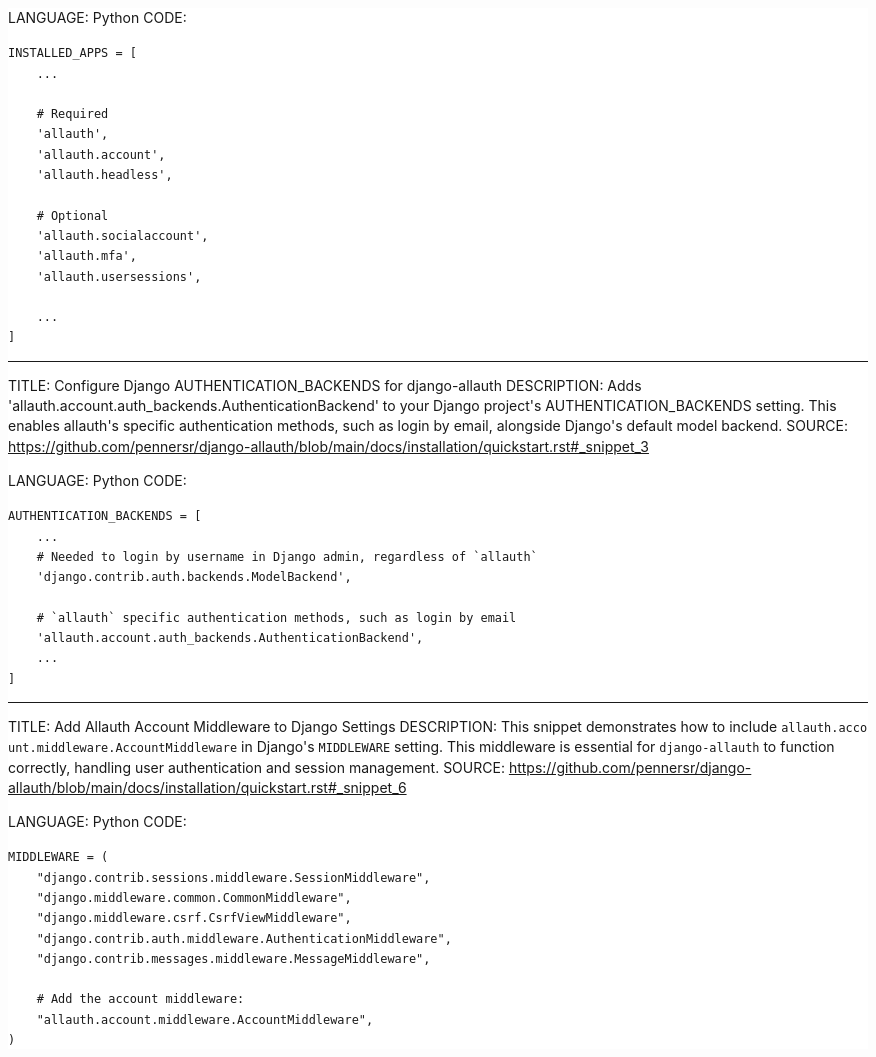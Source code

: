 LANGUAGE: Python
CODE:
```
INSTALLED_APPS = [
    ...

    # Required
    'allauth',
    'allauth.account',
    'allauth.headless',

    # Optional
    'allauth.socialaccount',
    'allauth.mfa',
    'allauth.usersessions',

    ...
]
```

----------------------------------------

TITLE: Configure Django AUTHENTICATION_BACKENDS for django-allauth
DESCRIPTION: Adds 'allauth.account.auth_backends.AuthenticationBackend' to your Django project's AUTHENTICATION_BACKENDS setting. This enables allauth's specific authentication methods, such as login by email, alongside Django's default model backend.
SOURCE: https://github.com/pennersr/django-allauth/blob/main/docs/installation/quickstart.rst#_snippet_3

LANGUAGE: Python
CODE:
```
AUTHENTICATION_BACKENDS = [
    ...
    # Needed to login by username in Django admin, regardless of `allauth`
    'django.contrib.auth.backends.ModelBackend',

    # `allauth` specific authentication methods, such as login by email
    'allauth.account.auth_backends.AuthenticationBackend',
    ...
]
```

----------------------------------------

TITLE: Add Allauth Account Middleware to Django Settings
DESCRIPTION: This snippet demonstrates how to include `allauth.account.middleware.AccountMiddleware` in Django's `MIDDLEWARE` setting. This middleware is essential for `django-allauth` to function correctly, handling user authentication and session management.
SOURCE: https://github.com/pennersr/django-allauth/blob/main/docs/installation/quickstart.rst#_snippet_6

LANGUAGE: Python
CODE:
```
MIDDLEWARE = (
    "django.contrib.sessions.middleware.SessionMiddleware",
    "django.middleware.common.CommonMiddleware",
    "django.middleware.csrf.CsrfViewMiddleware",
    "django.contrib.auth.middleware.AuthenticationMiddleware",
    "django.contrib.messages.middleware.MessageMiddleware",

    # Add the account middleware:
    "allauth.account.middleware.AccountMiddleware",
)
```
